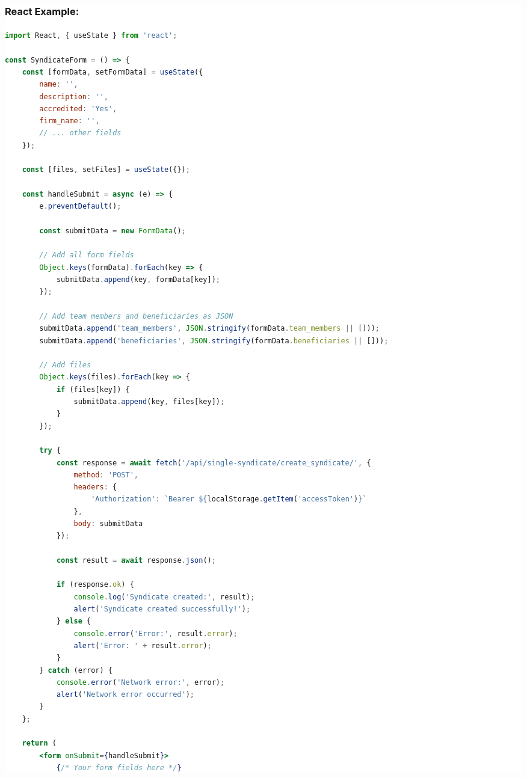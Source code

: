 ### **React Example:**
```jsx
import React, { useState } from 'react';

const SyndicateForm = () => {
    const [formData, setFormData] = useState({
        name: '',
        description: '',
        accredited: 'Yes',
        firm_name: '',
        // ... other fields
    });
    
    const [files, setFiles] = useState({});
    
    const handleSubmit = async (e) => {
        e.preventDefault();
        
        const submitData = new FormData();
        
        // Add all form fields
        Object.keys(formData).forEach(key => {
            submitData.append(key, formData[key]);
        });
        
        // Add team members and beneficiaries as JSON
        submitData.append('team_members', JSON.stringify(formData.team_members || []));
        submitData.append('beneficiaries', JSON.stringify(formData.beneficiaries || []));
        
        // Add files
        Object.keys(files).forEach(key => {
            if (files[key]) {
                submitData.append(key, files[key]);
            }
        });
        
        try {
            const response = await fetch('/api/single-syndicate/create_syndicate/', {
                method: 'POST',
                headers: {
                    'Authorization': `Bearer ${localStorage.getItem('accessToken')}`
                },
                body: submitData
            });
            
            const result = await response.json();
            
            if (response.ok) {
                console.log('Syndicate created:', result);
                alert('Syndicate created successfully!');
            } else {
                console.error('Error:', result.error);
                alert('Error: ' + result.error);
            }
        } catch (error) {
            console.error('Network error:', error);
            alert('Network error occurred');
        }
    };
    
    return (
        <form onSubmit={handleSubmit}>
            {/* Your form fields here */}
```